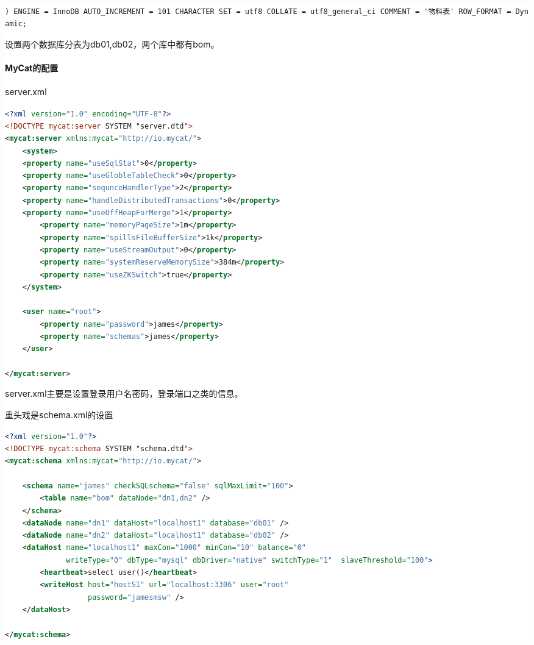 ```mysql
) ENGINE = InnoDB AUTO_INCREMENT = 101 CHARACTER SET = utf8 COLLATE = utf8_general_ci COMMENT = '物料表' ROW_FORMAT = Dynamic;

```



设置两个数据库分表为db01,db02，两个库中都有bom。

#### MyCat的配置

server.xml

```xml
<?xml version="1.0" encoding="UTF-8"?>
<!DOCTYPE mycat:server SYSTEM "server.dtd">
<mycat:server xmlns:mycat="http://io.mycat/">
	<system>
	<property name="useSqlStat">0</property> 
	<property name="useGlobleTableCheck">0</property>  
	<property name="sequnceHandlerType">2</property>
    <property name="handleDistributedTransactions">0</property>
	<property name="useOffHeapForMerge">1</property>
		<property name="memoryPageSize">1m</property>
		<property name="spillsFileBufferSize">1k</property>
		<property name="useStreamOutput">0</property>
		<property name="systemReserveMemorySize">384m</property>
		<property name="useZKSwitch">true</property>
	</system>
	
	<user name="root">
		<property name="password">james</property>
		<property name="schemas">james</property>
	</user>

</mycat:server>

```



server.xml主要是设置登录用户名密码，登录端口之类的信息。



重头戏是schema.xml的设置

```xml
<?xml version="1.0"?>
<!DOCTYPE mycat:schema SYSTEM "schema.dtd">
<mycat:schema xmlns:mycat="http://io.mycat/">

	<schema name="james" checkSQLschema="false" sqlMaxLimit="100">
		<table name="bom" dataNode="dn1,dn2" />
	</schema>
	<dataNode name="dn1" dataHost="localhost1" database="db01" />
	<dataNode name="dn2" dataHost="localhost1" database="db02" />
	<dataHost name="localhost1" maxCon="1000" minCon="10" balance="0"
			  writeType="0" dbType="mysql" dbDriver="native" switchType="1"  slaveThreshold="100">
		<heartbeat>select user()</heartbeat>
		<writeHost host="hostS1" url="localhost:3306" user="root"
				   password="jamesmsw" />
	</dataHost>
	
</mycat:schema>
```
